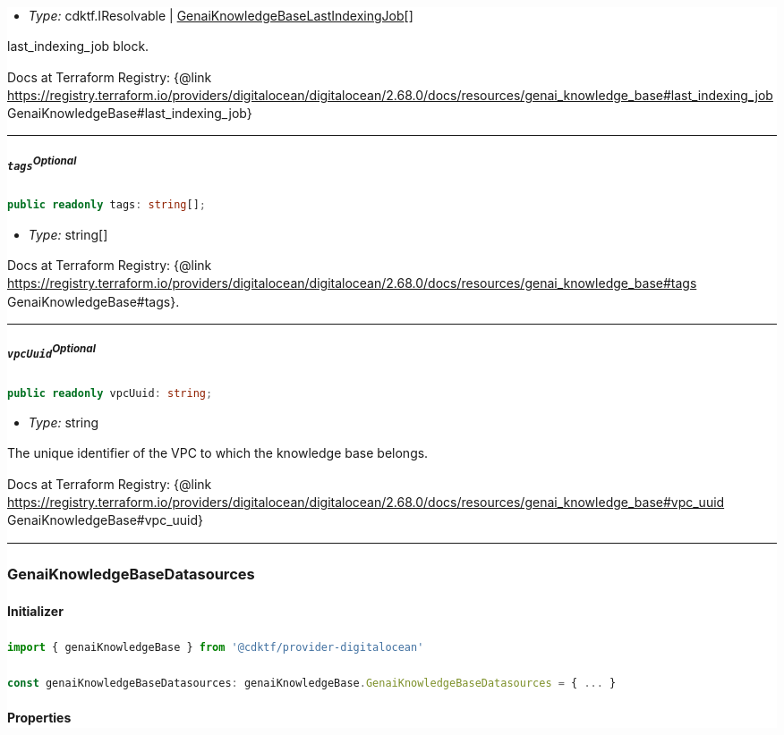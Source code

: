 - *Type:* cdktf.IResolvable | <a href="#@cdktf/provider-digitalocean.genaiKnowledgeBase.GenaiKnowledgeBaseLastIndexingJob">GenaiKnowledgeBaseLastIndexingJob</a>[]

last_indexing_job block.

Docs at Terraform Registry: {@link https://registry.terraform.io/providers/digitalocean/digitalocean/2.68.0/docs/resources/genai_knowledge_base#last_indexing_job GenaiKnowledgeBase#last_indexing_job}

---

##### `tags`<sup>Optional</sup> <a name="tags" id="@cdktf/provider-digitalocean.genaiKnowledgeBase.GenaiKnowledgeBaseConfig.property.tags"></a>

```typescript
public readonly tags: string[];
```

- *Type:* string[]

Docs at Terraform Registry: {@link https://registry.terraform.io/providers/digitalocean/digitalocean/2.68.0/docs/resources/genai_knowledge_base#tags GenaiKnowledgeBase#tags}.

---

##### `vpcUuid`<sup>Optional</sup> <a name="vpcUuid" id="@cdktf/provider-digitalocean.genaiKnowledgeBase.GenaiKnowledgeBaseConfig.property.vpcUuid"></a>

```typescript
public readonly vpcUuid: string;
```

- *Type:* string

The unique identifier of the VPC to which the knowledge base belongs.

Docs at Terraform Registry: {@link https://registry.terraform.io/providers/digitalocean/digitalocean/2.68.0/docs/resources/genai_knowledge_base#vpc_uuid GenaiKnowledgeBase#vpc_uuid}

---

### GenaiKnowledgeBaseDatasources <a name="GenaiKnowledgeBaseDatasources" id="@cdktf/provider-digitalocean.genaiKnowledgeBase.GenaiKnowledgeBaseDatasources"></a>

#### Initializer <a name="Initializer" id="@cdktf/provider-digitalocean.genaiKnowledgeBase.GenaiKnowledgeBaseDatasources.Initializer"></a>

```typescript
import { genaiKnowledgeBase } from '@cdktf/provider-digitalocean'

const genaiKnowledgeBaseDatasources: genaiKnowledgeBase.GenaiKnowledgeBaseDatasources = { ... }
```

#### Properties <a name="Properties" id="Properties"></a>
